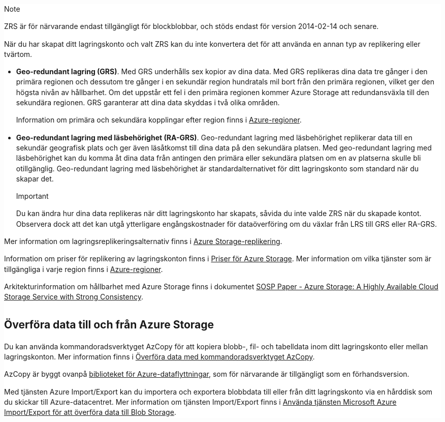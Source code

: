   > [!NOTE]
  > ZRS är för närvarande endast tillgängligt för blockblobbar, och stöds endast för version 2014-02-14 och senare.
  >
  > När du har skapat ditt lagringskonto och valt ZRS kan du inte konvertera det för att använda en annan typ av replikering eller tvärtom.
  >
  >
* **Geo-redundant lagring (GRS)**. Med GRS underhålls sex kopior av dina data. Med GRS replikeras dina data tre gånger i den primära regionen och dessutom tre gånger i en sekundär region hundratals mil bort från den primära regionen, vilket ger den högsta nivån av hållbarhet. Om det uppstår ett fel i den primära regionen kommer Azure Storage att redundansväxla till den sekundära regionen. GRS garanterar att dina data skyddas i två olika områden.

    Information om primära och sekundära kopplingar efter region finns i [Azure-regioner](https://azure.microsoft.com/regions/).
* **Geo-redundant lagring med läsbehörighet (RA-GRS)**. Geo-redundant lagring med läsbehörighet replikerar data till en sekundär geografisk plats och ger även läsåtkomst till dina data på den sekundära platsen. Med geo-redundant lagring med läsbehörighet kan du komma åt dina data från antingen den primära eller sekundära platsen om en av platserna skulle bli otillgänglig. Geo-redundant lagring med läsbehörighet är standardalternativet för ditt lagringskonto som standard när du skapar det.

  > [!IMPORTANT]
  > Du kan ändra hur dina data replikeras när ditt lagringskonto har skapats, såvida du inte valde ZRS när du skapade kontot. Observera dock att det kan utgå ytterligare engångskostnader för dataöverföring om du växlar från LRS till GRS eller RA-GRS.
  >
  >

Mer information om lagringsreplikeringsalternativ finns i [Azure Storage-replikering](storage-redundancy.md).

Information om priser för replikering av lagringskonton finns i [Priser för Azure Storage](https://azure.microsoft.com/pricing/details/storage/). Mer information om vilka tjänster som är tillgängliga i varje region finns i [Azure-regioner](https://azure.microsoft.com/regions/#services).

Arkitekturinformation om hållbarhet med Azure Storage finns i dokumentet [SOSP Paper - Azure Storage: A Highly Available Cloud Storage Service with Strong Consistency](http://blogs.msdn.com/b/windowsazurestorage/archive/2011/11/20/windows-azure-storage-a-highly-available-cloud-storage-service-with-strong-consistency.aspx).

## <a name="transferring-data-to-and-from-azure-storage"></a>Överföra data till och från Azure Storage
Du kan använda kommandoradsverktyget AzCopy för att kopiera blobb-, fil- och tabelldata inom ditt lagringskonto eller mellan lagringskonton. Mer information finns i [Överföra data med kommandoradsverktyget AzCopy](storage-use-azcopy.md).

AzCopy är byggt ovanpå [biblioteket för Azure-dataflyttningar](https://www.nuget.org/packages/Microsoft.Azure.Storage.DataMovement/), som för närvarande är tillgängligt som en förhandsversion.

Med tjänsten Azure Import/Export kan du importera och exportera blobbdata till eller från ditt lagringskonto via en hårddisk som du skickar till Azure-datacentret. Mer information om tjänsten Import/Export finns i [Använda tjänsten Microsoft Azure Import/Export för att överföra data till Blob Storage](storage-import-export-service.md).

